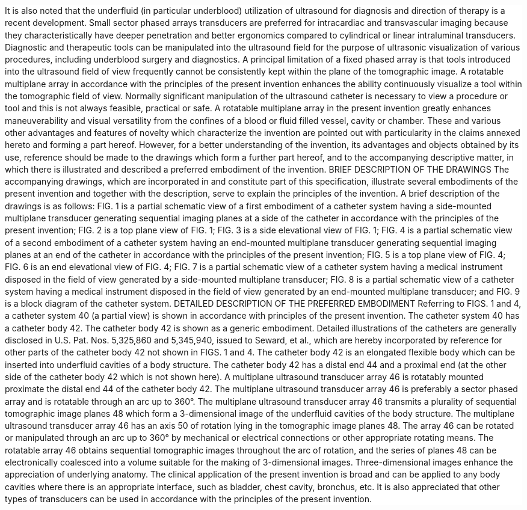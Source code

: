 It is also noted that the underfluid (in particular underblood) utilization of ultrasound for diagnosis and direction of therapy is a recent development. Small sector phased arrays transducers are preferred for intracardiac and transvascular imaging because they characteristically have deeper penetration and better ergonomics compared to cylindrical or linear intraluminal transducers. Diagnostic and therapeutic tools can be manipulated into the ultrasound field for the purpose of ultrasonic visualization of various procedures, including underblood surgery and diagnostics. A principal limitation of a fixed phased array is that tools introduced into the ultrasound field of view frequently cannot be consistently kept within the plane of the tomographic image. A rotatable multiplane array in accordance with the principles of the present invention enhances the ability continuously visualize a tool within the tomographic field of view. Normally significant manipulation of the ultrasound catheter is necessary to view a procedure or tool and this is not always feasible, practical or safe. A rotatable multiplane array in the present invention greatly enhances maneuverability and visual versatility from the confines of a blood or fluid filled vessel, cavity or chamber.
These and various other advantages and features of novelty which characterize the invention are pointed out with particularity in the claims annexed hereto and forming a part hereof. However, for a better understanding of the invention, its advantages and objects obtained by its use, reference should be made to the drawings which form a further part hereof, and to the accompanying descriptive matter, in which there is illustrated and described a preferred embodiment of the invention.
BRIEF DESCRIPTION OF THE DRAWINGS
The accompanying drawings, which are incorporated in and constitute part of this specification, illustrate several embodiments of the present invention and together with the description, serve to explain the principles of the invention. A brief description of the drawings is as follows:
FIG. 1 is a partial schematic view of a first embodiment of a catheter system having a side-mounted multiplane transducer generating sequential imaging planes at a side of the catheter in accordance with the principles of the present invention;
FIG. 2 is a top plane view of FIG. 1;
FIG. 3 is a side elevational view of FIG. 1;
FIG. 4 is a partial schematic view of a second embodiment of a catheter system having an end-mounted multiplane transducer generating sequential imaging planes at an end of the catheter in accordance with the principles of the present invention;
FIG. 5 is a top plane view of FIG. 4;
FIG. 6 is an end elevational view of FIG. 4;
FIG. 7 is a partial schematic view of a catheter system having a medical instrument disposed in the field of view generated by a side-mounted multiplane transducer;
FIG. 8 is a partial schematic view of a catheter system having a medical instrument disposed in the field of view generated by an end-mounted multiplane transducer; and
FIG. 9 is a block diagram of the catheter system.
DETAILED DESCRIPTION OF THE PREFERRED EMBODIMENT
Referring to FIGS. 1 and 4, a catheter system 40 (a partial view) is shown in accordance with principles of the present invention. The catheter system 40 has a catheter body 42. The catheter body 42 is shown as a generic embodiment. Detailed illustrations of the catheters are generally disclosed in U.S. Pat. Nos. 5,325,860 and 5,345,940, issued to Seward, et al., which are hereby incorporated by reference for other parts of the catheter body 42 not shown in FIGS. 1 and 4.
The catheter body 42 is an elongated flexible body which can be inserted into underfluid cavities of a body structure. The catheter body 42 has a distal end 44 and a proximal end (at the other side of the catheter body 42 which is not shown here).
A multiplane ultrasound transducer array 46 is rotatably mounted proximate the distal end 44 of the catheter body 42. The multiplane ultrasound transducer array 46 is preferably a sector phased array and is rotatable through an arc up to 360°. The multiplane ultrasound transducer array 46 transmits a plurality of sequential tomographic image planes 48 which form a 3-dimensional image of the underfluid cavities of the body structure. The multiplane ultrasound transducer array 46 has an axis 50 of rotation lying in the tomographic image planes 48. The array 46 can be rotated or manipulated through an arc up to 360° by mechanical or electrical connections or other appropriate rotating means. The rotatable array 46 obtains sequential tomographic images throughout the arc of rotation, and the series of planes 48 can be electronically coalesced into a volume suitable for the making of 3-dimensional images. Three-dimensional images enhance the appreciation of underlying anatomy. The clinical application of the present invention is broad and can be applied to any body cavities where there is an appropriate interface, such as bladder, chest cavity, bronchus, etc. It is also appreciated that other types of transducers can be used in accordance with the principles of the present invention.
